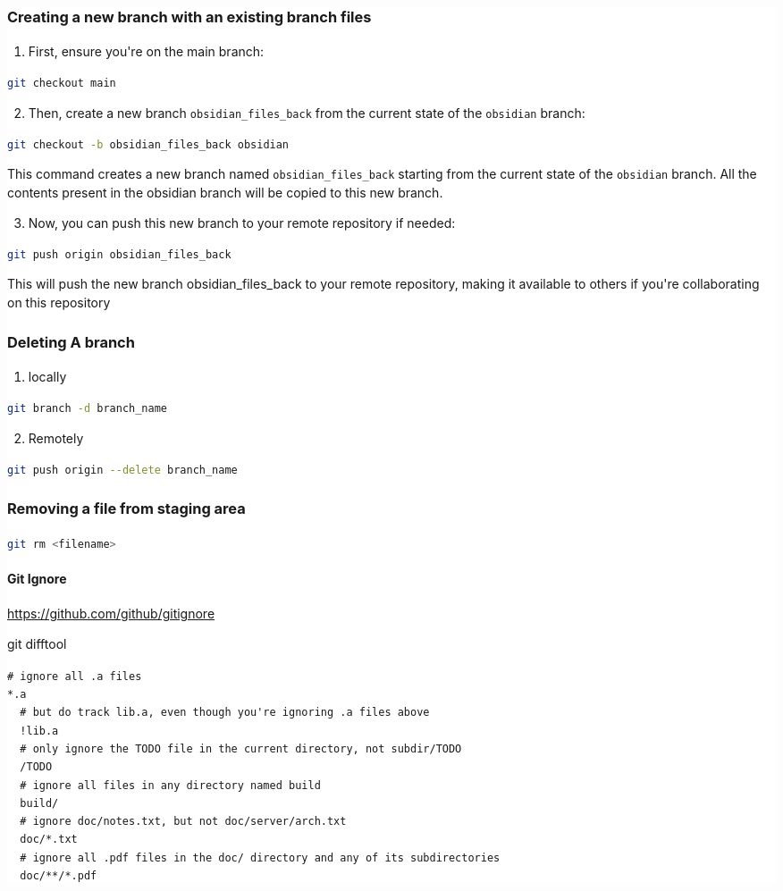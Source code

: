 

### Creating a new branch with an existing branch files

1. First, ensure you're on the main branch:

```bash
git checkout main
```

2. Then, create a new branch `obsidian_files_back` from the current state of the `obsidian` branch:

```bash
git checkout -b obsidian_files_back obsidian
```

This command creates a new branch named `obsidian_files_back` starting from the current state of the `obsidian` branch. All the contents present in the obsidian branch will be copied to this new branch.

3. Now, you can push this new branch to your remote repository if needed:

```bash
git push origin obsidian_files_back
```

This will push the new branch obsidian_files_back to your remote repository, making it available to others if you're collaborating on this repository


### Deleting A branch

1. locally

```bash
git branch -d branch_name
```

2. Remotely

```bash
git push origin --delete branch_name
```


### Removing a file from staging area 

```bash
git rm <filename> 
```

#### Git Ignore 
https://github.com/github/gitignore

git difftool

```
# ignore all .a files
*.a
  # but do track lib.a, even though you're ignoring .a files above
  !lib.a
  # only ignore the TODO file in the current directory, not subdir/TODO
  /TODO
  # ignore all files in any directory named build
  build/
  # ignore doc/notes.txt, but not doc/server/arch.txt
  doc/*.txt
  # ignore all .pdf files in the doc/ directory and any of its subdirectories
  doc/**/*.pdf

```
